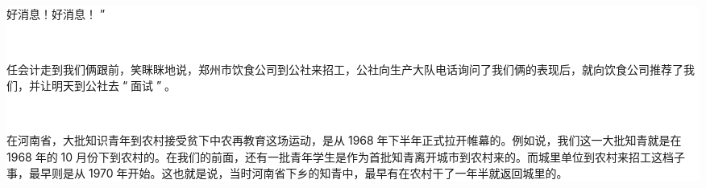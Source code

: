   </span>
  <span class="s1">
   好消息！好消息！
  </span>
  <span class="s2">
   ”
  </span>
 </p>
 <p class="p1">
  <span class="s1">
  </span>
  <br/>
 </p>
 <p class="p2">
  <span class="s1">
   任会计走到我们俩跟前，笑眯眯地说，郑州市饮食公司到公社来招工，公社向生产大队电话询问了我们俩的表现后，就向饮食公司推荐了我们，并让明天到公社去
  </span>
  <span class="s2">
   “
  </span>
  <span class="s1">
   面试
  </span>
  <span class="s2">
   ”
  </span>
  <span class="s1">
   。
  </span>
 </p>
 <p class="p1">
  <span class="s1">
  </span>
  <br/>
 </p>
 <p class="p2">
  <span class="s1">
   在河南省，大批知识青年到农村接受贫下中农再教育这场运动，是从
  </span>
  <span class="s2">
   1968
  </span>
  <span class="s1">
   年下半年正式拉开帷幕的。例如说，我们这一大批知青就是在
  </span>
  <span class="s2">
   1968
  </span>
  <span class="s1">
   年的
  </span>
  <span class="s2">
   10
  </span>
  <span class="s1">
   月份下到农村的。在我们的前面，还有一批青年学生是作为首批知青离开城市到农村来的。而城里单位到农村来招工这档子事，最早则是从
  </span>
  <span class="s2">
   1970
  </span>
  <span class="s1">
   年开始。这也就是说，当时河南省下乡的知青中，最早有在农村干了一年半就返回城里的。
  </span>
 </p>